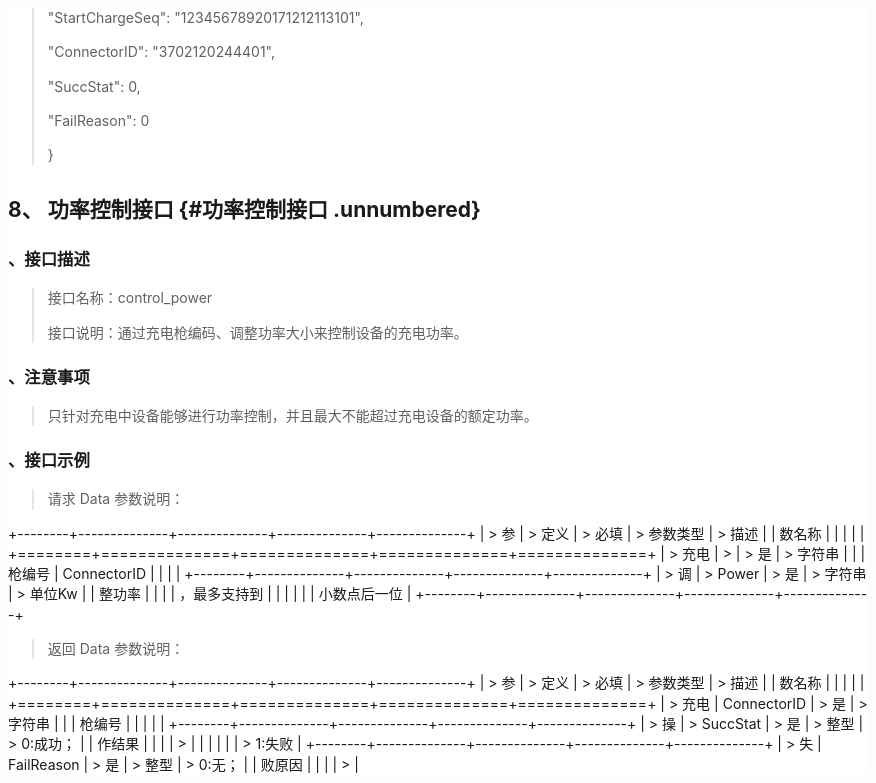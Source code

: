 >
> \"StartChargeSeq\": \"12345678920171212113101\",
>
> \"ConnectorID\": \"3702120244401\",
>
> \"SuccStat\": 0,
>
> \"FailReason\": 0
>
> }

## 8、 功率控制接口 {#功率控制接口 .unnumbered}

### 、接口描述

> 接口名称：control_power
>
> 接口说明：通过充电枪编码、调整功率大小来控制设备的充电功率。

### 、注意事项

> 只针对充电中设备能够进行功率控制，并且最大不能超过充电设备的额定功率。

### 、接口示例

> 请求 Data 参数说明：

+--------+--------------+--------------+--------------+--------------+
| > 参   | > 定义       | > 必填       | > 参数类型   | > 描述       |
| 数名称 |              |              |              |              |
+========+==============+==============+==============+==============+
| > 充电 | >            | > 是         | > 字符串     |              |
| 枪编号 |  ConnectorID |              |              |              |
+--------+--------------+--------------+--------------+--------------+
| > 调   | > Power      | > 是         | > 字符串     | > 单位Kw     |
| 整功率 |              |              |              | ，最多支持到 |
|        |              |              |              | 小数点后一位 |
+--------+--------------+--------------+--------------+--------------+

> 返回 Data 参数说明：

+--------+--------------+--------------+--------------+--------------+
| > 参   | > 定义       | > 必填       | > 参数类型   | > 描述       |
| 数名称 |              |              |              |              |
+========+==============+==============+==============+==============+
| > 充电 | ConnectorID  | > 是         | > 字符串     |              |
| 枪编号 |              |              |              |              |
+--------+--------------+--------------+--------------+--------------+
| > 操   | > SuccStat   | > 是         | > 整型       | > 0:成功；   |
| 作结果 |              |              |              | >            |
|        |              |              |              | > 1:失败     |
+--------+--------------+--------------+--------------+--------------+
| > 失   | FailReason   | > 是         | > 整型       | > 0:无；     |
| 败原因 |              |              |              | >            |